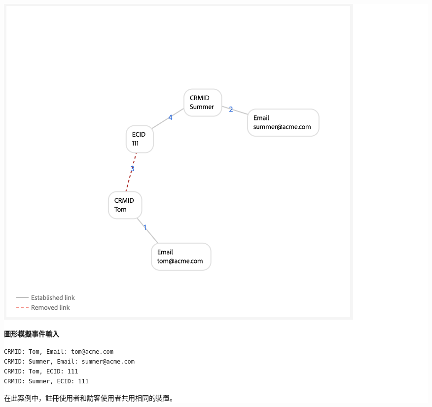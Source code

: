 ![多人圖表情境，其中兩個註冊的使用者使用相同的裝置進行瀏覽。](../images/graph-examples/two_registered_users.png)

**圖形模擬事件輸入**

```shell
CRMID: Tom, Email: tom@acme.com
CRMID: Summer, Email: summer@acme.com
CRMID: Tom, ECID: 111
CRMID: Summer, ECID: 111
```

在此案例中，註冊使用者和訪客使用者共用相同的裝置。
